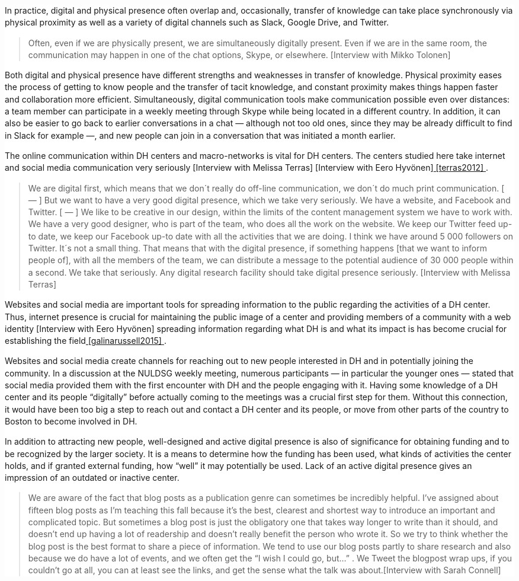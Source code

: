 In practice, digital and physical presence often overlap and, occasionally, transfer of knowledge can take place synchronously via physical proximity as well as a variety of digital channels such as Slack, Google Drive, and Twitter.
> Often, even if we are physically present, we are simultaneously digitally present. Even if we are in the same room, the communication may happen in one of the chat options, Skype, or elsewhere. [Interview with Mikko Tolonen]


Both digital and physical presence have different strengths and weaknesses in transfer of knowledge. Physical proximity eases the process of getting to know people and the transfer of tacit knowledge, and constant proximity makes things happen faster and collaboration more efficient. Simultaneously, digital communication tools make communication possible even over distances: a team member can participate in a weekly meeting through Skype while being located in a different country. In addition, it can also be easier to go back to earlier conversations in a chat — although not too old ones, since they may be already difficult to find in Slack for example —, and new people can join in a conversation that was initiated a month earlier.

The online communication within DH centers and macro-networks is vital for DH centers. The centers studied here take internet and social media communication very seriously [Interview with Melissa Terras] [Interview with Eero Hyvönen]<a class="footnote-ref" href="#terras2012"> [terras2012] </a>.
> We are digital first, which means that we don´t really do off-line communication, we don´t do much print communication. [ — ] But we want to have a very good digital presence, which we take very seriously. We have a website, and Facebook and Twitter. [ — ] We like to be creative in our design, within the limits of the content management system we have to work with. We have a very good designer, who is part of the team, who does all the work on the website. We keep our Twitter feed up-to date, we keep our Facebook up-to date with all the activities that we are doing. I think we have around 5 000 followers on Twitter. It´s not a small thing. That means that with the digital presence, if something happens [that we want to inform people of], with all the members of the team, we can distribute a message to the potential audience of 30 000 people within a second. We take that seriously. Any digital research facility should take digital presence seriously. [Interview with Melissa Terras]


Websites and social media are important tools for spreading information to the public regarding the activities of a DH center. Thus, internet presence is crucial for maintaining the public image of a center and providing members of a community with a web identity [Interview with Eero Hyvönen] spreading information regarding what DH is and what its impact is has become crucial for establishing the field<a class="footnote-ref" href="#galinarussell2015"> [galinarussell2015] </a>.

Websites and social media create channels for reaching out to new people interested in DH and in potentially joining the community. In a discussion at the NULDSG weekly meeting, numerous participants — in particular the younger ones — stated that social media provided them with the first encounter with DH and the people engaging with it. Having some knowledge of a DH center and its people “digitally” before actually coming to the meetings was a crucial first step for them. Without this connection, it would have been too big a step to reach out and contact a DH center and its people, or move from other parts of the country to Boston to become involved in DH.

In addition to attracting new people, well-designed and active digital presence is also of significance for obtaining funding and to be recognized by the larger society. It is a means to determine how the funding has been used, what kinds of activities the center holds, and if granted external funding, how “well” it may potentially be used. Lack of an active digital presence gives an impression of an outdated or inactive center.
> We are aware of the fact that blog posts as a publication genre can sometimes be incredibly helpful. I’ve assigned about fifteen blog posts as I’m teaching this fall because it’s the best, clearest and shortest way to introduce an important and complicated topic. But sometimes a blog post is just the obligatory one that takes way longer to write than it should, and doesn’t end up having a lot of readership and doesn’t really benefit the person who wrote it. So we try to think whether the blog post is the best format to share a piece of information. We tend to use our blog posts partly to share research and also because we do have a lot of events, and we often get the “I wish I could go, but…” . We Tweet the blogpost wrap ups, if you couldn’t go at all, you can at least see the links, and get the sense what the talk was about.[Interview with Sarah Connell]


[^1]: In this article, I use the concept of digital humanities for the sake of clarity, although the practices of culture analytics, computational social sciences, and others come close to those of DH.
[^2]: The transcriptions of the interviews and the interview questions of _FSD3362 Facilitating Digital Humanities Research 2017_ are stored at the Finnish Social Sciences Data Archive[https://services.fsd.uta.fi/catalogue/FSD3362?lang=en&study_language=en](https://services.fsd.uta.fi/catalogue/FSD3362?lang=en&study_language=en)and available for research and teaching purposes. The interviews were collected in connection to “From Roadmap to Roadshow: A collective demonstration and information project to strengthen Finnish digital history” project. The principal investigator of the KONE Foundation funded project was Professor Mats Fridlund (Aalto University, Finland) and the author worked in close collaboration with Dr. Petri Paju (University of Turku, Finland).## Bibliography